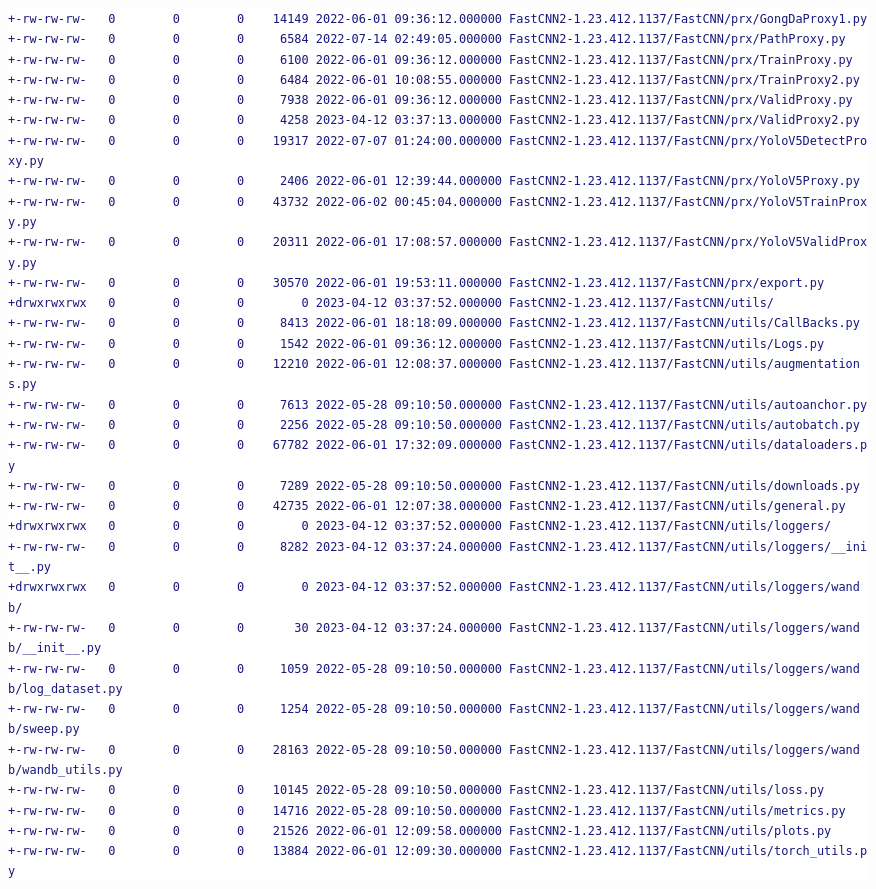 ```diff
+-rw-rw-rw-   0        0        0    14149 2022-06-01 09:36:12.000000 FastCNN2-1.23.412.1137/FastCNN/prx/GongDaProxy1.py
+-rw-rw-rw-   0        0        0     6584 2022-07-14 02:49:05.000000 FastCNN2-1.23.412.1137/FastCNN/prx/PathProxy.py
+-rw-rw-rw-   0        0        0     6100 2022-06-01 09:36:12.000000 FastCNN2-1.23.412.1137/FastCNN/prx/TrainProxy.py
+-rw-rw-rw-   0        0        0     6484 2022-06-01 10:08:55.000000 FastCNN2-1.23.412.1137/FastCNN/prx/TrainProxy2.py
+-rw-rw-rw-   0        0        0     7938 2022-06-01 09:36:12.000000 FastCNN2-1.23.412.1137/FastCNN/prx/ValidProxy.py
+-rw-rw-rw-   0        0        0     4258 2023-04-12 03:37:13.000000 FastCNN2-1.23.412.1137/FastCNN/prx/ValidProxy2.py
+-rw-rw-rw-   0        0        0    19317 2022-07-07 01:24:00.000000 FastCNN2-1.23.412.1137/FastCNN/prx/YoloV5DetectProxy.py
+-rw-rw-rw-   0        0        0     2406 2022-06-01 12:39:44.000000 FastCNN2-1.23.412.1137/FastCNN/prx/YoloV5Proxy.py
+-rw-rw-rw-   0        0        0    43732 2022-06-02 00:45:04.000000 FastCNN2-1.23.412.1137/FastCNN/prx/YoloV5TrainProxy.py
+-rw-rw-rw-   0        0        0    20311 2022-06-01 17:08:57.000000 FastCNN2-1.23.412.1137/FastCNN/prx/YoloV5ValidProxy.py
+-rw-rw-rw-   0        0        0    30570 2022-06-01 19:53:11.000000 FastCNN2-1.23.412.1137/FastCNN/prx/export.py
+drwxrwxrwx   0        0        0        0 2023-04-12 03:37:52.000000 FastCNN2-1.23.412.1137/FastCNN/utils/
+-rw-rw-rw-   0        0        0     8413 2022-06-01 18:18:09.000000 FastCNN2-1.23.412.1137/FastCNN/utils/CallBacks.py
+-rw-rw-rw-   0        0        0     1542 2022-06-01 09:36:12.000000 FastCNN2-1.23.412.1137/FastCNN/utils/Logs.py
+-rw-rw-rw-   0        0        0    12210 2022-06-01 12:08:37.000000 FastCNN2-1.23.412.1137/FastCNN/utils/augmentations.py
+-rw-rw-rw-   0        0        0     7613 2022-05-28 09:10:50.000000 FastCNN2-1.23.412.1137/FastCNN/utils/autoanchor.py
+-rw-rw-rw-   0        0        0     2256 2022-05-28 09:10:50.000000 FastCNN2-1.23.412.1137/FastCNN/utils/autobatch.py
+-rw-rw-rw-   0        0        0    67782 2022-06-01 17:32:09.000000 FastCNN2-1.23.412.1137/FastCNN/utils/dataloaders.py
+-rw-rw-rw-   0        0        0     7289 2022-05-28 09:10:50.000000 FastCNN2-1.23.412.1137/FastCNN/utils/downloads.py
+-rw-rw-rw-   0        0        0    42735 2022-06-01 12:07:38.000000 FastCNN2-1.23.412.1137/FastCNN/utils/general.py
+drwxrwxrwx   0        0        0        0 2023-04-12 03:37:52.000000 FastCNN2-1.23.412.1137/FastCNN/utils/loggers/
+-rw-rw-rw-   0        0        0     8282 2023-04-12 03:37:24.000000 FastCNN2-1.23.412.1137/FastCNN/utils/loggers/__init__.py
+drwxrwxrwx   0        0        0        0 2023-04-12 03:37:52.000000 FastCNN2-1.23.412.1137/FastCNN/utils/loggers/wandb/
+-rw-rw-rw-   0        0        0       30 2023-04-12 03:37:24.000000 FastCNN2-1.23.412.1137/FastCNN/utils/loggers/wandb/__init__.py
+-rw-rw-rw-   0        0        0     1059 2022-05-28 09:10:50.000000 FastCNN2-1.23.412.1137/FastCNN/utils/loggers/wandb/log_dataset.py
+-rw-rw-rw-   0        0        0     1254 2022-05-28 09:10:50.000000 FastCNN2-1.23.412.1137/FastCNN/utils/loggers/wandb/sweep.py
+-rw-rw-rw-   0        0        0    28163 2022-05-28 09:10:50.000000 FastCNN2-1.23.412.1137/FastCNN/utils/loggers/wandb/wandb_utils.py
+-rw-rw-rw-   0        0        0    10145 2022-05-28 09:10:50.000000 FastCNN2-1.23.412.1137/FastCNN/utils/loss.py
+-rw-rw-rw-   0        0        0    14716 2022-05-28 09:10:50.000000 FastCNN2-1.23.412.1137/FastCNN/utils/metrics.py
+-rw-rw-rw-   0        0        0    21526 2022-06-01 12:09:58.000000 FastCNN2-1.23.412.1137/FastCNN/utils/plots.py
+-rw-rw-rw-   0        0        0    13884 2022-06-01 12:09:30.000000 FastCNN2-1.23.412.1137/FastCNN/utils/torch_utils.py
```